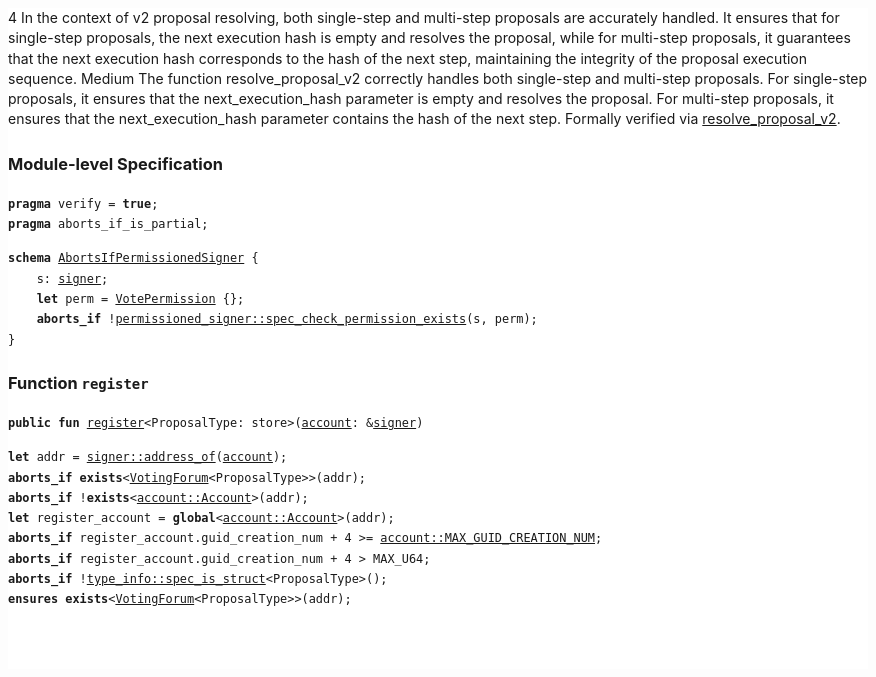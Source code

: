 <tr>
<td>4</td>
<td>In the context of v2 proposal resolving, both single-step and multi-step proposals are accurately handled. It ensures that for single-step proposals, the next execution hash is empty and resolves the proposal, while for multi-step proposals, it guarantees that the next execution hash corresponds to the hash of the next step, maintaining the integrity of the proposal execution sequence.</td>
<td>Medium</td>
<td>The function resolve_proposal_v2 correctly handles both single-step and multi-step proposals. For single-step proposals, it ensures that the next_execution_hash parameter is empty and resolves the proposal. For multi-step proposals, it ensures that the next_execution_hash parameter contains the hash of the next step.</td>
<td>Formally verified via <a href="#high-level-req-4">resolve_proposal_v2</a>.</td>
</tr>

</table>



<a id="module-level-spec"></a>

### Module-level Specification


<pre><code><b>pragma</b> verify = <b>true</b>;
<b>pragma</b> aborts_if_is_partial;
</code></pre>




<a id="0x1_voting_AbortsIfPermissionedSigner"></a>


<pre><code><b>schema</b> <a href="voting.md#0x1_voting_AbortsIfPermissionedSigner">AbortsIfPermissionedSigner</a> {
    s: <a href="../../libra2-stdlib/../move-stdlib/doc/signer.md#0x1_signer">signer</a>;
    <b>let</b> perm = <a href="voting.md#0x1_voting_VotePermission">VotePermission</a> {};
    <b>aborts_if</b> !<a href="permissioned_signer.md#0x1_permissioned_signer_spec_check_permission_exists">permissioned_signer::spec_check_permission_exists</a>(s, perm);
}
</code></pre>



<a id="@Specification_1_register"></a>

### Function `register`


<pre><code><b>public</b> <b>fun</b> <a href="voting.md#0x1_voting_register">register</a>&lt;ProposalType: store&gt;(<a href="account.md#0x1_account">account</a>: &<a href="../../libra2-stdlib/../move-stdlib/doc/signer.md#0x1_signer">signer</a>)
</code></pre>




<pre><code><b>let</b> addr = <a href="../../libra2-stdlib/../move-stdlib/doc/signer.md#0x1_signer_address_of">signer::address_of</a>(<a href="account.md#0x1_account">account</a>);
<b>aborts_if</b> <b>exists</b>&lt;<a href="voting.md#0x1_voting_VotingForum">VotingForum</a>&lt;ProposalType&gt;&gt;(addr);
<b>aborts_if</b> !<b>exists</b>&lt;<a href="account.md#0x1_account_Account">account::Account</a>&gt;(addr);
<b>let</b> register_account = <b>global</b>&lt;<a href="account.md#0x1_account_Account">account::Account</a>&gt;(addr);
<b>aborts_if</b> register_account.guid_creation_num + 4 &gt;= <a href="account.md#0x1_account_MAX_GUID_CREATION_NUM">account::MAX_GUID_CREATION_NUM</a>;
<b>aborts_if</b> register_account.guid_creation_num + 4 &gt; MAX_U64;
<b>aborts_if</b> !<a href="../../libra2-stdlib/doc/type_info.md#0x1_type_info_spec_is_struct">type_info::spec_is_struct</a>&lt;ProposalType&gt;();
<b>ensures</b> <b>exists</b>&lt;<a href="voting.md#0x1_voting_VotingForum">VotingForum</a>&lt;ProposalType&gt;&gt;(addr);